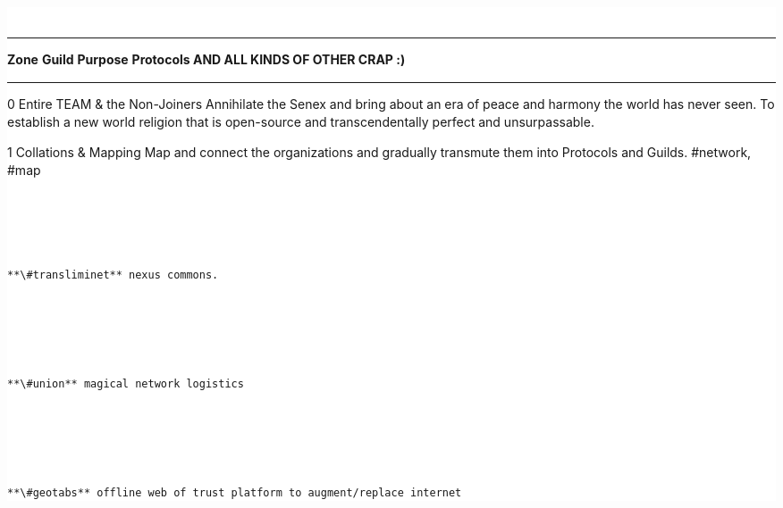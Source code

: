  

  --------------------------------------------------------------------------------------------------------------------------------------------------------------------------------------------------------------------------------------------------------------------------------------------------------------------------------------------------------------------------------------------------------------------------------------------------------------------------------------------------------------------------------------------------------------------------------------------------------
  **Zone**   **Guild**                                 **Purpose**                                                                                                                                                                                                                                  **Protocols AND ALL KINDS OF OTHER CRAP :)**
  ---------- ----------------------------------------- -------------------------------------------------------------------------------------------------------------------------------------------------------------------------------------------------------------------------------------------- ------------------------------------------------------------------------------------------------------------------------------------------------------------------------------------------------------------------------------------------------------------------------------------------------------
  0          Entire TEAM & the Non-Joiners             Annihilate the Senex and bring about an era of peace and harmony the world has never seen. To establish a new world religion that is open-source and transcendentally perfect and unsurpassable.                                              

  1          Collations & Mapping                      Map and connect the organizations and gradually transmute them into Protocols and Guilds.                                                                                                                                                    \#network, \#map
                                                                                                                                                                                                                                                                                                    
                                                                                                                                                                                                                                                                                                     
                                                                                                                                                                                                                                                                                                    
                                                                                                                                                                                                                                                                                                    **\#transliminet** nexus commons.
                                                                                                                                                                                                                                                                                                    
                                                                                                                                                                                                                                                                                                     
                                                                                                                                                                                                                                                                                                    
                                                                                                                                                                                                                                                                                                    **\#union** magical network logistics
                                                                                                                                                                                                                                                                                                    
                                                                                                                                                                                                                                                                                                     
                                                                                                                                                                                                                                                                                                    
                                                                                                                                                                                                                                                                                                    **\#geotabs** offline web of trust platform to augment/replace internet